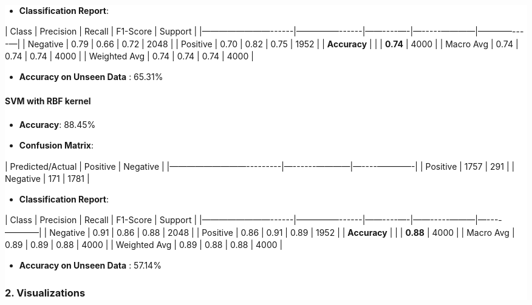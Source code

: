 - **Classification Report**:

| Class        | Precision | Recall | F1-Score | Support |
|————————------|—————------|——----—-|—-----————|————----—|
| Negative     | 0.79      | 0.66   | 0.72     | 2048    |
| Positive     | 0.70      | 0.82   | 0.75     | 1952    |
| **Accuracy** |           |        | **0.74** | 4000    |
| Macro Avg    | 0.74      | 0.74   | 0.74     | 4000    |
| Weighted Avg | 0.74      | 0.74   | 0.74     | 4000    |

- **Accuracy on Unseen Data** : 65.31%


#### SVM with RBF kernel
- **Accuracy**: 88.45%

- **Confusion Matrix**:

| Predicted/Actual |  Positive | Negative |
|—————————---------|—------————|—----————-|
| Positive         | 1757      | 291      |
| Negative         | 171       | 1781     |

- **Classification Report**:

| Class        | Precision | Recall | F1-Score | Support |
|————————------|—————------|——----—-|——-----———|—----————|
| Negative     | 0.91      | 0.86   | 0.88     | 2048    |
| Positive     | 0.86      | 0.91   | 0.89     | 1952    |
| **Accuracy** |           |        | **0.88** | 4000    |
| Macro Avg    | 0.89      | 0.89   | 0.88     | 4000    |
| Weighted Avg | 0.89      | 0.88   | 0.88     | 4000    |

- **Accuracy on Unseen Data** : 57.14%


### **2. Visualizations**